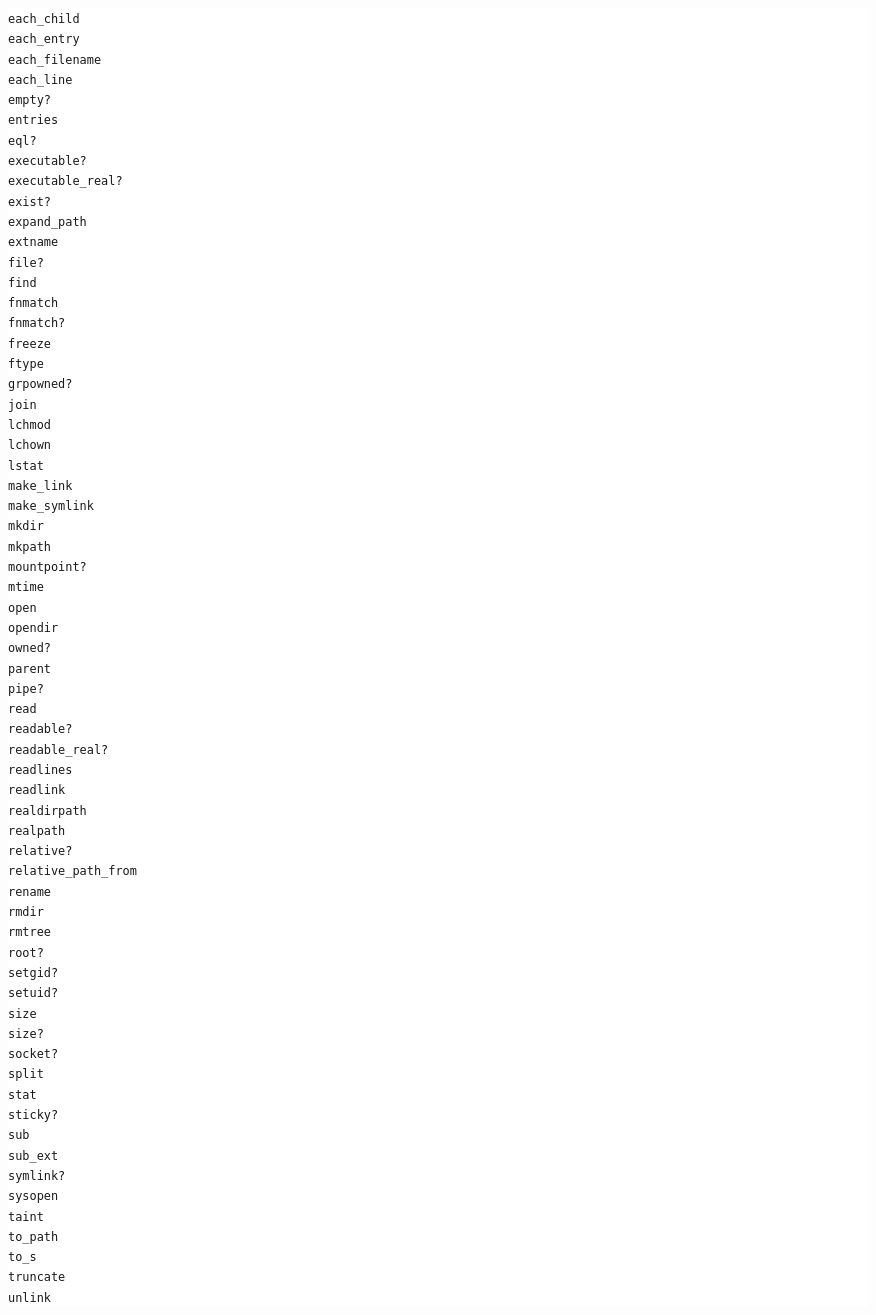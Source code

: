     each_child
    each_entry
    each_filename
    each_line
    empty?
    entries
    eql?
    executable?
    executable_real?
    exist?
    expand_path
    extname
    file?
    find
    fnmatch
    fnmatch?
    freeze
    ftype
    grpowned?
    join
    lchmod
    lchown
    lstat
    make_link
    make_symlink
    mkdir
    mkpath
    mountpoint?
    mtime
    open
    opendir
    owned?
    parent
    pipe?
    read
    readable?
    readable_real?
    readlines
    readlink
    realdirpath
    realpath
    relative?
    relative_path_from
    rename
    rmdir
    rmtree
    root?
    setgid?
    setuid?
    size
    size?
    socket?
    split
    stat
    sticky?
    sub
    sub_ext
    symlink?
    sysopen
    taint
    to_path
    to_s
    truncate
    unlink